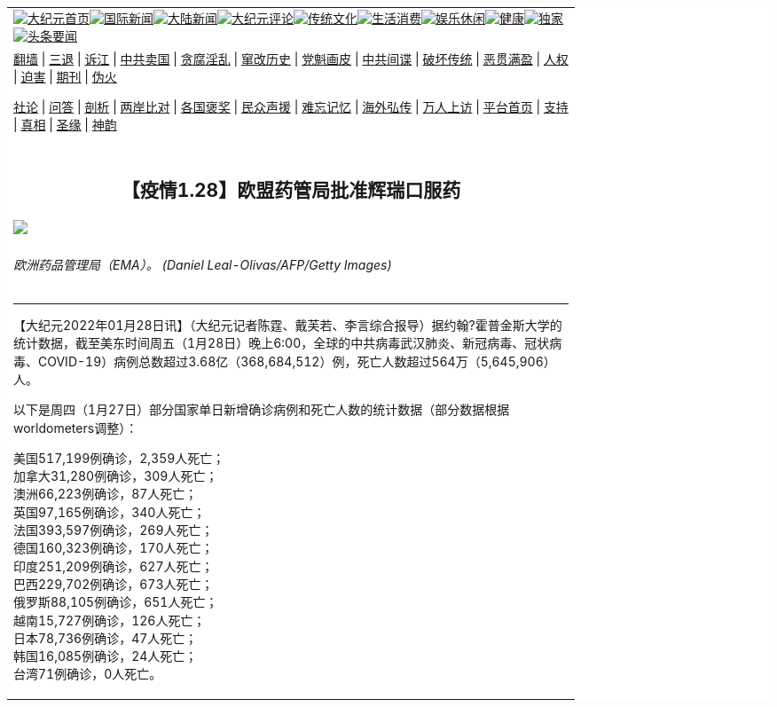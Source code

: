 <a name="1" id="1" target="_blank"></a><span id="1"></span>
<table align=center border="0"><tr><td colspan="2" VALIGN=TOP><a href="https://github.com/sxvshi319/djy/blob/master/gb/nf1351518.md#1"><img src="https://raw.githubusercontent.com/sxvshi319/www/master/t/djy/1.jpg" title="大纪元首页" alt="大纪元首页"></a><a href="https://github.com/sxvshi319/djy/blob/master/gb/n24hr.md#1"><img src="https://raw.githubusercontent.com/sxvshi319/www/master/t/djy/3.jpg" title="国际新闻" alt="国际新闻"></a><a href="https://github.com/sxvshi319/djy/blob/master/gb/nsc413.md#1"><img src="https://raw.githubusercontent.com/sxvshi319/www/master/t/djy/4.jpg" title="大陆新闻" alt="大陆新闻"></a><a href="https://github.com/sxvshi319/djy/blob/master/gb/news392.md#1"><img src="https://raw.githubusercontent.com/sxvshi319/www/master/t/djy/5.jpg" title="大纪元评论" alt="大纪元评论"></a><a href="https://github.com/sxvshi319/djy/blob/master/gb/news2007.md#1"><img src="https://raw.githubusercontent.com/sxvshi319/www/master/t/djy/6.jpg" title="传统文化" alt="传统文化"></a><a href="https://github.com/sxvshi319/djy/blob/master/gb/news2008.md#1"><img src="https://raw.githubusercontent.com/sxvshi319/www/master/t/djy/7.jpg" title="生活消费" alt="生活消费"></a><a href="https://github.com/sxvshi319/djy/blob/master/gb/ncyule.md#1"><img src="https://raw.githubusercontent.com/sxvshi319/www/master/t/djy/8.jpg" title="娱乐休闲" alt="娱乐休闲"></a><a href="https://github.com/sxvshi319/djy/blob/master/gb/nsc1002.md#1"><img src="https://raw.githubusercontent.com/sxvshi319/www/master/t/djy/9.jpg" title="健康" alt="健康"></a><a href="https://github.com/sxvshi319/djy/blob/master/gb/nf6092.md#1"><img src="https://raw.githubusercontent.com/sxvshi319/www/master/t/djy/10a.jpg" title="独家" alt="独家"></a><a href="https://github.com/sxvshi319/djy/blob/master/gb/nf4514.md#1"><img src="https://raw.githubusercontent.com/sxvshi319/www/master/t/djy/12a.jpg" title="头条要闻" alt="头条要闻"></a></td></tr>
<tr><td colspan="2" VALIGN=TOP><a target="_blank" href="https://github.com/sxvshi319/www/blob/master/README.md?zsrh#1">翻墙</a> | <a target="_blank" href="https://github.com/sxvshi319/djy/blob/master/gb/nf5657.md#1">三退</a> | <a target="_blank" href="https://github.com/sxvshi319/djy/blob/master/gb/nf6124.md#1">诉江</a> | <a target="_blank" href="https://github.com/sxvshi319/djy/blob/master/gb/nf1176117.md#1">中共卖国</a> | <a target="_blank" href="https://github.com/sxvshi319/djy/blob/master/gb/nf5773.md#1">贪腐淫乱</a> | <a target="_blank" href="https://github.com/sxvshi319/djy/blob/master/gb/nf1176115.md#1">窜改历史</a> | <a target="_blank" href="https://github.com/sxvshi319/djy/blob/master/gb/nf1176107.md#1">党魁画皮</a> | <a target="_blank" href="https://github.com/sxvshi319/djy/blob/master/gb/nf1320400.md#1">中共间谍</a> | <a target="_blank" href="https://github.com/sxvshi319/djy/blob/master/gb/nf1176114.md#1">破坏传统</a> | <a target="_blank" href="https://github.com/sxvshi319/ntdtv/blob/master/gb/prog447_1.md#1">恶贯满盈</a> | <a target="_blank" href="https://github.com/sxvshi319/djy/blob/master/gb/ncid278.md#1">人权</a> | <a target="_blank" href="https://github.com/sxvshi319/djy/blob/master/gb/nf1176111.md#1">迫害</a> | <a target="_blank" href="https://gitlab.com/szzdlab/mh-qikan/blob/master/README.md#1">期刊</a> | <a target="_blank" href="https://github.com/sxvshi319/djy/blob/master/gb/nf5562.md#1">伪火</a></p><p><a target="_blank" href="https://github.com/sxvshi319/djy/blob/master/gb/9p.md#1">社论</a> | <a target="_blank" href="https://github.com/sxvshi319/djy/blob/master/gb/nf4378.md#1">问答</a> | <a target="_blank" href="https://github.com/sxvshi319/djy/blob/master/gb/nf5792.md#1">剖析</a> | <a target="_blank" href="https://github.com/sxvshi319/djy/blob/master/gb/nf5735.md#1">两岸比对</a> | <a target="_blank" href="https://github.com/sxvshi319/djy/blob/master/gb/nf6119.md#1">各国褒奖</a> | <a target="_blank" href="https://github.com/sxvshi319/djy/blob/master/gb/nf6120.md#1">民众声援</a> | <a target="_blank" href="https://github.com/sxvshi319/djy/blob/master/gb/nf1188594.md#1">难忘记忆</a> | <a target="_blank" href="https://github.com/sxvshi319/djy/blob/master/gb/nf3180.md#1">海外弘传</a> | <a target="_blank" href="https://github.com/sxvshi319/djy/blob/master/gb/nf5410.md#1">万人上访</a> | <a target="_blank" href="https://github.com/sxvshi319/www/blob/master/README.md?zsrh#1">平台首页</a> | <a target="_blank" href="https://github.com/sxvshi319/djy/blob/master/gb/nf4386.md#1">支持</a> | <a target="_blank" href="https://github.com/sxvshi319/djy/blob/master/gb/nf4389.md#1">真相</a> | <a target="_blank" href="https://github.com/sxvshi319/djy/blob/master/gb/nf5790.md#1">圣缘</a> | <a target="_blank" href="https://github.com/sxvshi319/djy/blob/master/gb/nf4786.md#1">神韵</a></td></tr>
<tr><td VALIGN=TOP width="626"><h2 align=center>【疫情1.28】欧盟药管局批准辉瑞口服药</h2>
<img width="600" src="https://i.epochtimes.com/assets/uploads/2018/10/GettyImages-676123972-600x400.jpg" />
<h6>欧洲药品管理局（EMA）。 (Daniel Leal-Olivas/AFP/Getty Images)
</h6>
<hr>
	<p>【大纪元2022年01月28日讯】（大纪元记者陈霆、戴芙若、李言综合报导）据约翰?霍普金斯大学的统计数据，截至美东时间周五（1月28日）晚上6:00，全球的<ahref="https://github.com/sxvshi319/djy/blob/master/gb/tag/%E4%B8%AD%E5%85%B1%E7%97%85%E6%AF%92.md#1">中共病毒</a><ahref="https://github.com/sxvshi319/djy/blob/master/gb/tag/%E6%AD%A6%E6%B1%89%E8%82%BA%E7%82%8E.md#1">武汉肺炎</a>、<ahref="https://github.com/sxvshi319/djy/blob/master/gb/tag/%E6%96%B0%E5%86%A0%E7%97%85%E6%AF%92.md#1">新冠病毒</a>、<ahref="https://github.com/sxvshi319/djy/blob/master/gb/tag/%E5%86%A0%E7%8A%B6%E7%97%85%E6%AF%92.md#1">冠状病毒</a>、COVID-19）病例总数超过3.68亿（368,684,512）例，死亡人数超过564万（5,645,906）人。</p>
<p>以下是周四（1月27日）部分国家单日新增确诊病例和死亡人数的统计数据（部分数据根据worldometers调整）：</p>
<p>美国517,199例确诊，2,359人死亡；<br />
加拿大31,280例确诊，309人死亡；<br />
澳洲66,223例确诊，87人死亡；<br />
英国97,165例确诊，340人死亡；<br />
法国393,597例确诊，269人死亡；<br />
德国160,323例确诊，170人死亡；<br />
印度251,209例确诊，627人死亡；<br />
巴西229,702例确诊，673人死亡；<br />
俄罗斯88,105例确诊，651人死亡；<br />
越南15,727例确诊，126人死亡；<br />
日本78,736例确诊，47人死亡；<br />
韩国16,085例确诊，24人死亡；<br />
台湾71例确诊，0人死亡。</p>